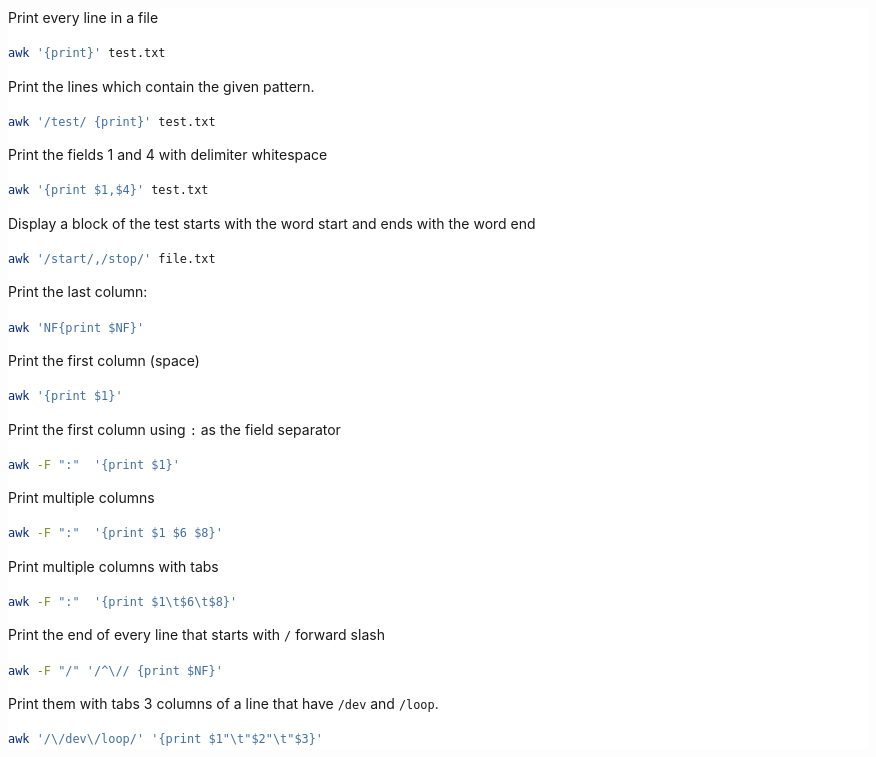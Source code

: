 Print every line in a file

```bash
awk '{print}' test.txt
```

Print the lines which contain the given pattern.

```bash
awk '/test/ {print}' test.txt
```

Print the fields 1 and 4 with delimiter whitespace

```bash
awk '{print $1,$4}' test.txt
```

Display a block of the test starts with the word start and ends with the word end

```bash
awk '/start/,/stop/' file.txt
```

Print the last column:

```bash
awk 'NF{print $NF}'
```

Print the first column (space)

```bash
awk '{print $1}'
```

Print the first column using `:` as the field separator

```bash
awk -F ":"  '{print $1}'
```

Print multiple columns

```bash
awk -F ":"  '{print $1 $6 $8}'
```

Print multiple columns with tabs

```bash
awk -F ":"  '{print $1\t$6\t$8}'
```

Print the end of every line that starts with `/` forward slash

```bash
awk -F "/" '/^\// {print $NF}'
```

Print them with tabs 3 columns of a line that have `/dev` and `/loop`.

```bash
awk '/\/dev\/loop/' '{print $1"\t"$2"\t"$3}'
```
